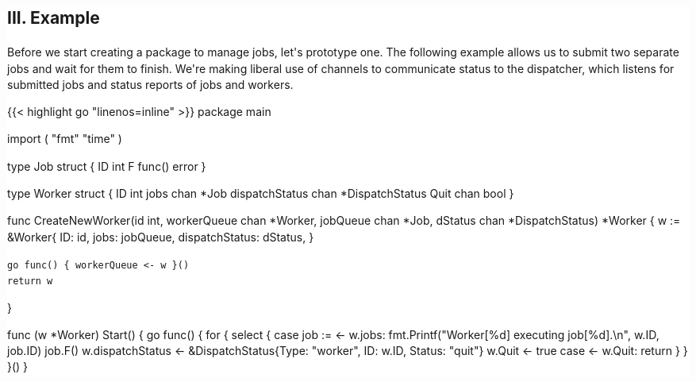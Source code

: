 ## III. Example ##

Before we start creating a package to manage jobs, let's prototype one.  The 
following example allows us to submit two separate jobs and wait for them to
finish.  We're making liberal use of channels to communicate status to the 
dispatcher, which listens for submitted jobs and status reports of jobs and
workers.

{{< highlight go "linenos=inline" >}}
package main

import (
	"fmt"
	"time"
)

type Job struct {
	ID int
	F func() error
}

type Worker struct {
	ID int
	jobs chan *Job
	dispatchStatus chan *DispatchStatus
	Quit chan bool
}

func CreateNewWorker(id int, workerQueue chan *Worker, jobQueue chan *Job, dStatus chan *DispatchStatus) *Worker {
	w := &Worker{
		ID: id, 
		jobs: jobQueue,
		dispatchStatus: dStatus,
	}

	go func() { workerQueue <- w }()
	return w
}

func (w *Worker) Start() {
	go func() {
		for {
			select {
			case job := <- w.jobs:
				fmt.Printf("Worker[%d] executing job[%d].\n", w.ID, job.ID)
				job.F()
				w.dispatchStatus <- &DispatchStatus{Type: "worker", ID: w.ID, Status: "quit"}
				w.Quit <- true
			case <- w.Quit:
				return
			}
		}
	}()
}
